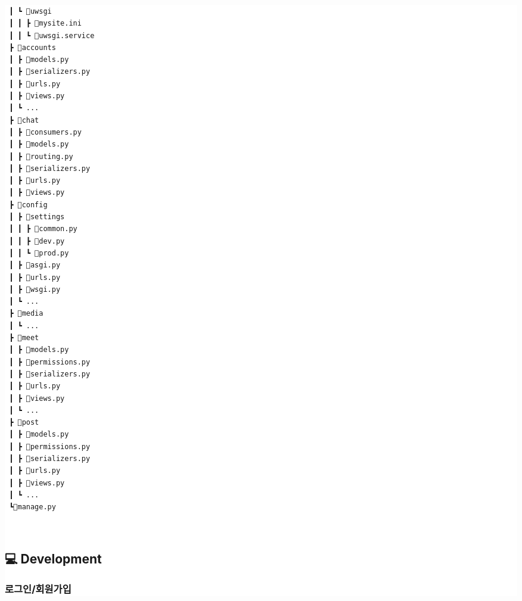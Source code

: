 ```
 ┃ ┗ 📂uwsgi
 ┃ ┃ ┣ 📜mysite.ini
 ┃ ┃ ┗ 📜uwsgi.service
 ┣ 📂accounts
 ┃ ┣ 📜models.py
 ┃ ┣ 📜serializers.py
 ┃ ┣ 📜urls.py
 ┃ ┣ 📜views.py
 ┃ ┗ ...
 ┣ 📂chat
 ┃ ┣ 📜consumers.py
 ┃ ┣ 📜models.py
 ┃ ┣ 📜routing.py
 ┃ ┣ 📜serializers.py
 ┃ ┣ 📜urls.py
 ┃ ┣ 📜views.py
 ┣ 📂config
 ┃ ┣ 📂settings
 ┃ ┃ ┣ 📜common.py
 ┃ ┃ ┣ 📜dev.py
 ┃ ┃ ┗ 📜prod.py
 ┃ ┣ 📜asgi.py
 ┃ ┣ 📜urls.py
 ┃ ┣ 📜wsgi.py
 ┃ ┗ ...
 ┣ 📂media
 ┃ ┗ ...
 ┣ 📂meet
 ┃ ┣ 📜models.py
 ┃ ┣ 📜permissions.py
 ┃ ┣ 📜serializers.py
 ┃ ┣ 📜urls.py
 ┃ ┣ 📜views.py
 ┃ ┗ ...
 ┣ 📂post
 ┃ ┣ 📜models.py
 ┃ ┣ 📜permissions.py
 ┃ ┣ 📜serializers.py
 ┃ ┣ 📜urls.py
 ┃ ┣ 📜views.py
 ┃ ┗ ...
 ┗📜manage.py
```
</br>


## 💻 Development


### 로그인/회원가입
